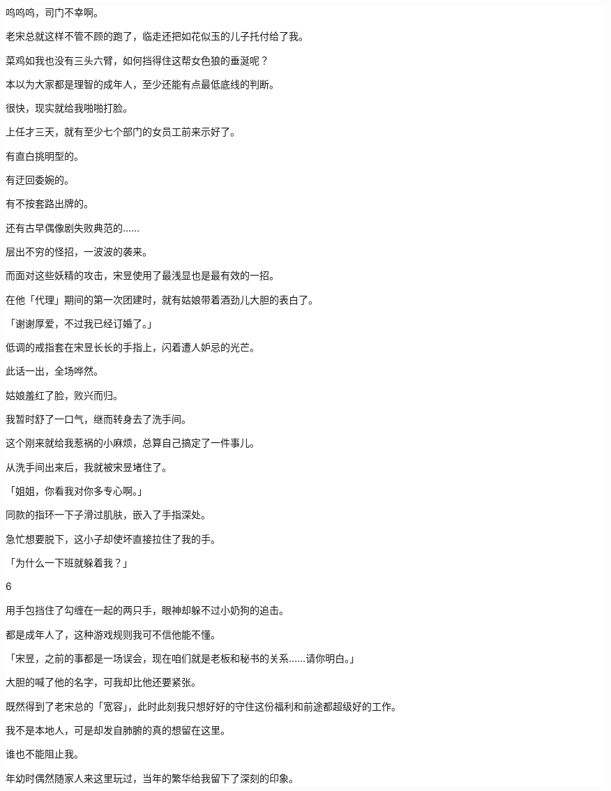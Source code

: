 呜呜呜，司门不幸啊。

老宋总就这样不管不顾的跑了，临走还把如花似玉的儿子托付给了我。

菜鸡如我也没有三头六臂，如何挡得住这帮女色狼的垂涎呢？

本以为大家都是理智的成年人，至少还能有点最低底线的判断。

很快，现实就给我啪啪打脸。

上任才三天，就有至少七个部门的女员工前来示好了。

有直白挑明型的。

有迂回委婉的。

有不按套路出牌的。

还有古早偶像剧失败典范的……

层出不穷的怪招，一波波的袭来。

而面对这些妖精的攻击，宋昱使用了最浅显也是最有效的一招。

在他「代理」期间的第一次团建时，就有姑娘带着酒劲儿大胆的表白了。

「谢谢厚爱，不过我已经订婚了。」

低调的戒指套在宋昱长长的手指上，闪着遭人妒忌的光芒。

此话一出，全场哗然。

姑娘羞红了脸，败兴而归。

我暂时舒了一口气，继而转身去了洗手间。

这个刚来就给我惹祸的小麻烦，总算自己搞定了一件事儿。

从洗手间出来后，我就被宋昱堵住了。

「姐姐，你看我对你多专心啊。」

同款的指环一下子滑过肌肤，嵌入了手指深处。

急忙想要脱下，这小子却使坏直接拉住了我的手。

「为什么一下班就躲着我？」

6

用手包挡住了勾缠在一起的两只手，眼神却躲不过小奶狗的追击。

都是成年人了，这种游戏规则我可不信他能不懂。

「宋昱，之前的事都是一场误会，现在咱们就是老板和秘书的关系……请你明白。」

大胆的喊了他的名字，可我却比他还要紧张。

既然得到了老宋总的「宽容」，此时此刻我只想好好的守住这份福利和前途都超级好的工作。

我不是本地人，可是却发自肺腑的真的想留在这里。

谁也不能阻止我。

年幼时偶然随家人来这里玩过，当年的繁华给我留下了深刻的印象。
